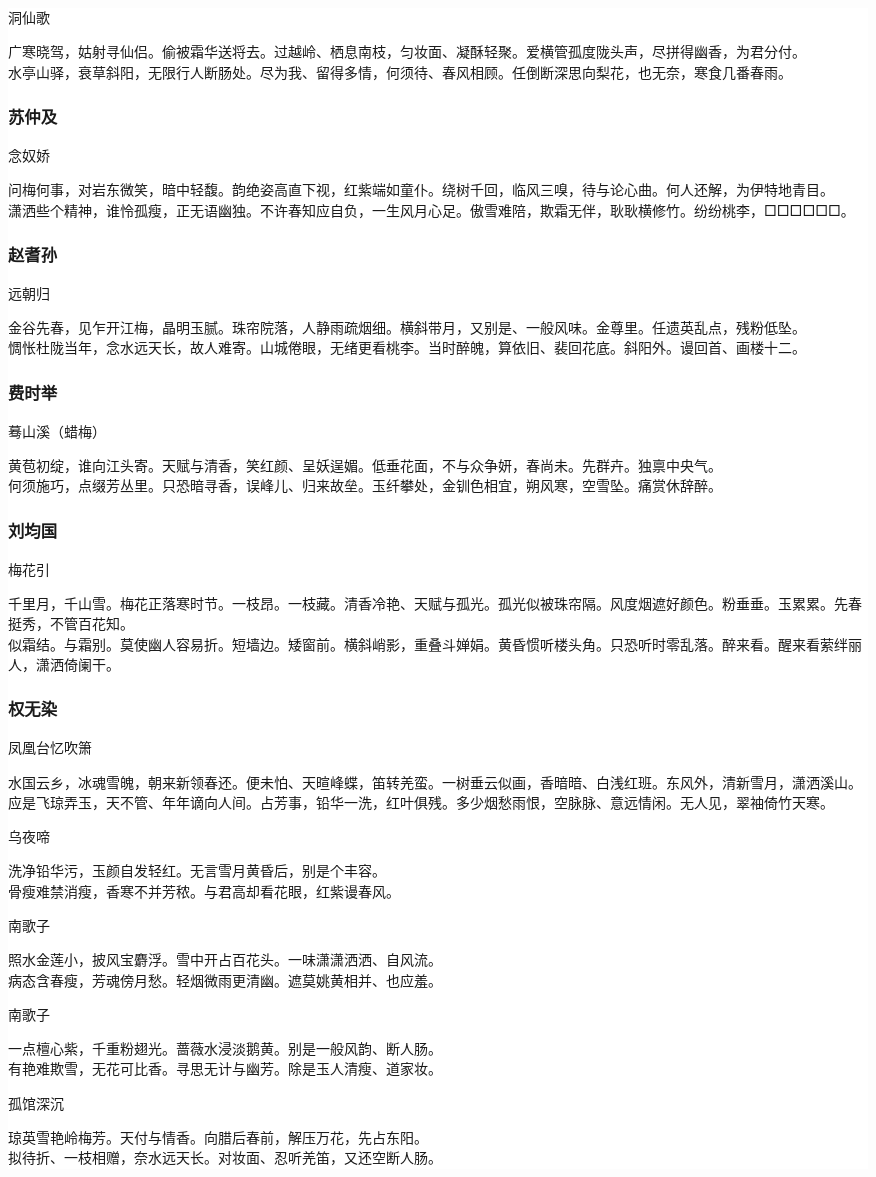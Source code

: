 洞仙歌  

广寒晓驾，姑射寻仙侣。偷被霜华送将去。过越岭、栖息南枝，匀妆面、凝酥轻聚。爱横管孤度陇头声，尽拼得幽香，为君分付。  
水亭山驿，衰草斜阳，无限行人断肠处。尽为我、留得多情，何须待、春风相顾。任倒断深思向梨花，也无奈，寒食几番春雨。  

### 苏仲及  

念奴娇  

问梅何事，对岩东微笑，暗中轻馥。韵绝姿高直下视，红紫端如童仆。绕树千回，临风三嗅，待与论心曲。何人还解，为伊特地青目。  
潇洒些个精神，谁怜孤瘦，正无语幽独。不许春知应自负，一生风月心足。傲雪难陪，欺霜无伴，耿耿横修竹。纷纷桃李，□□□□□□。  

### 赵耆孙  

远朝归  

金谷先春，见乍开江梅，晶明玉腻。珠帘院落，人静雨疏烟细。横斜带月，又别是、一般风味。金尊里。任遗英乱点，残粉低坠。  
惆怅杜陇当年，念水远天长，故人难寄。山城倦眼，无绪更看桃李。当时醉魄，算依旧、裴回花底。斜阳外。谩回首、画楼十二。  

### 费时举  

蓦山溪（蜡梅）  

黄苞初绽，谁向江头寄。天赋与清香，笑红颜、呈妖逞媚。低垂花面，不与众争妍，春尚未。先群卉。独禀中央气。  
何须施巧，点缀芳丛里。只恐暗寻香，误峰儿、归来故垒。玉纤攀处，金钏色相宜，朔风寒，空雪坠。痛赏休辞醉。  

### 刘均国  

梅花引  

千里月，千山雪。梅花正落寒时节。一枝昂。一枝藏。清香冷艳、天赋与孤光。孤光似被珠帘隔。风度烟遮好颜色。粉垂垂。玉累累。先春挺秀，不管百花知。  
似霜结。与霜别。莫使幽人容易折。短墙边。矮窗前。横斜峭影，重叠斗婵娟。黄昏惯听楼头角。只恐听时零乱落。醉来看。醒来看萦绊丽人，潇洒倚阑干。  

### 权无染  

凤凰台忆吹箫  

水国云乡，冰魂雪魄，朝来新领春还。便未怕、天暄峰蝶，笛转羌蛮。一树垂云似画，香暗暗、白浅红班。东风外，清新雪月，潇洒溪山。  
应是飞琼弄玉，天不管、年年谪向人间。占芳事，铅华一洗，红叶俱残。多少烟愁雨恨，空脉脉、意远情闲。无人见，翠袖倚竹天寒。  

乌夜啼  

洗净铅华污，玉颜自发轻红。无言雪月黄昏后，别是个丰容。  
骨瘦难禁消瘦，香寒不并芳秾。与君高却看花眼，红紫谩春风。  

南歌子  

照水金莲小，披风宝麝浮。雪中开占百花头。一味潇潇洒洒、自风流。  
病态含春瘦，芳魂傍月愁。轻烟微雨更清幽。遮莫姚黄相并、也应羞。  

南歌子  

一点檀心紫，千重粉翅光。蔷薇水浸淡鹅黄。别是一般风韵、断人肠。  
有艳难欺雪，无花可比香。寻思无计与幽芳。除是玉人清瘦、道家妆。  

孤馆深沉  

琼英雪艳岭梅芳。天付与情香。向腊后春前，解压万花，先占东阳。  
拟待折、一枝相赠，奈水远天长。对妆面、忍听羌笛，又还空断人肠。  
